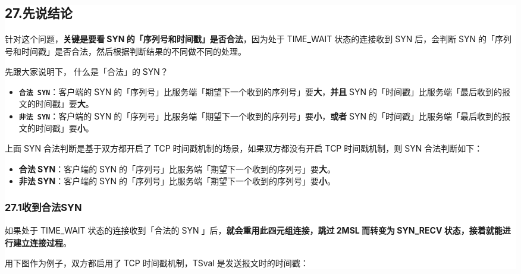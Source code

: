 ## 27.先说结论

针对这个问题，**关键是要看 SYN 的「序列号和时间戳」是否合法**，因为处于 TIME_WAIT 状态的连接收到 SYN 后，会判断 SYN 的「序列号和时间戳」是否合法，然后根据判断结果的不同做不同的处理。

先跟大家说明下， 什么是「合法」的 SYN？

- **`合法 SYN`**：客户端的 SYN 的「序列号」比服务端「期望下一个收到的序列号」要**大**，**并且** SYN 的「时间戳」比服务端「最后收到的报文的时间戳」要**大**。
- **`非法 SYN`**：客户端的 SYN 的「序列号」比服务端「期望下一个收到的序列号」要**小**，**或者** SYN 的「时间戳」比服务端「最后收到的报文的时间戳」要**小**。

上面 SYN 合法判断是基于双方都开启了 TCP 时间戳机制的场景，如果双方都没有开启 TCP 时间戳机制，则 SYN 合法判断如下：

- **合法 SYN**：客户端的 SYN 的「序列号」比服务端「期望下一个收到的序列号」要**大**。
- **非法 SYN**：客户端的 SYN 的「序列号」比服务端「期望下一个收到的序列号」要**小**。

### 27.1收到合法SYN

如果处于 TIME_WAIT 状态的连接收到「合法的 SYN 」后，**就会重用此四元组连接，跳过 2MSL 而转变为 SYN_RECV 状态，接着就能进行建立连接过程**。

用下图作为例子，双方都启用了 TCP 时间戳机制，TSval 是发送报文时的时间戳：
